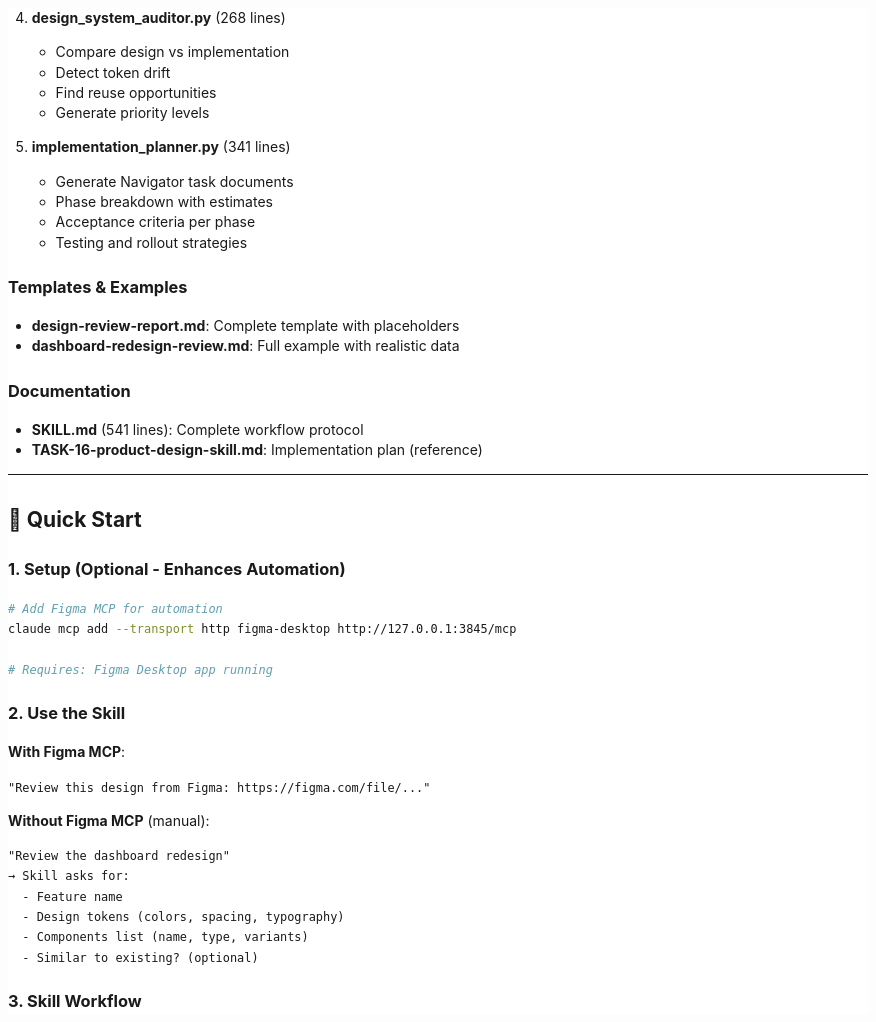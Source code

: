 4. **design_system_auditor.py** (268 lines)
   - Compare design vs implementation
   - Detect token drift
   - Find reuse opportunities
   - Generate priority levels

5. **implementation_planner.py** (341 lines)
   - Generate Navigator task documents
   - Phase breakdown with estimates
   - Acceptance criteria per phase
   - Testing and rollout strategies

### Templates & Examples

- **design-review-report.md**: Complete template with placeholders
- **dashboard-redesign-review.md**: Full example with realistic data

### Documentation

- **SKILL.md** (541 lines): Complete workflow protocol
- **TASK-16-product-design-skill.md**: Implementation plan (reference)

---

## 🚀 Quick Start

### 1. Setup (Optional - Enhances Automation)

```bash
# Add Figma MCP for automation
claude mcp add --transport http figma-desktop http://127.0.0.1:3845/mcp

# Requires: Figma Desktop app running
```

### 2. Use the Skill

**With Figma MCP**:
```
"Review this design from Figma: https://figma.com/file/..."
```

**Without Figma MCP** (manual):
```
"Review the dashboard redesign"
→ Skill asks for:
  - Feature name
  - Design tokens (colors, spacing, typography)
  - Components list (name, type, variants)
  - Similar to existing? (optional)
```

### 3. Skill Workflow
